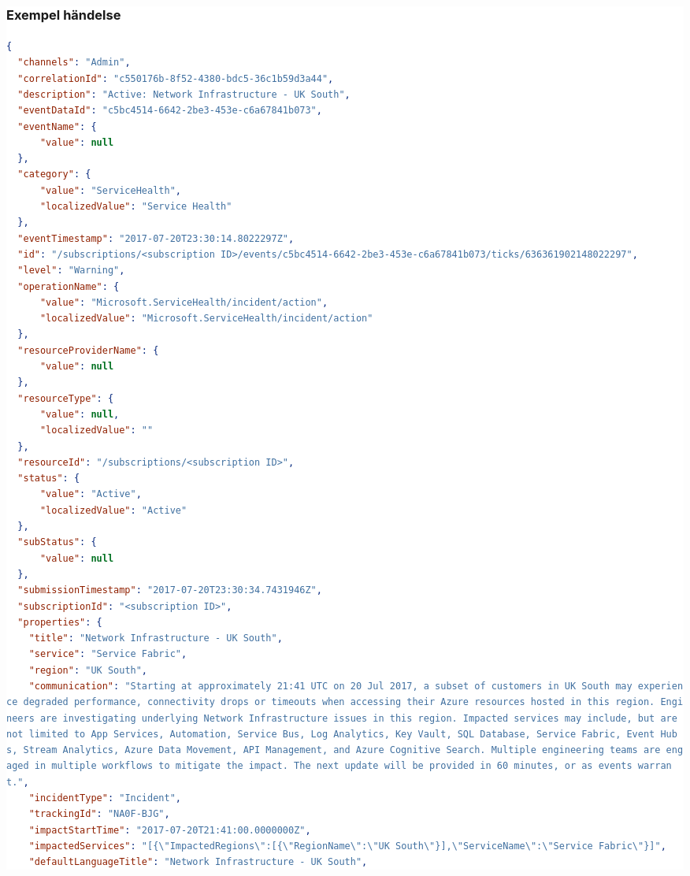 ### <a name="sample-event"></a>Exempel händelse
```json
{
  "channels": "Admin",
  "correlationId": "c550176b-8f52-4380-bdc5-36c1b59d3a44",
  "description": "Active: Network Infrastructure - UK South",
  "eventDataId": "c5bc4514-6642-2be3-453e-c6a67841b073",
  "eventName": {
      "value": null
  },
  "category": {
      "value": "ServiceHealth",
      "localizedValue": "Service Health"
  },
  "eventTimestamp": "2017-07-20T23:30:14.8022297Z",
  "id": "/subscriptions/<subscription ID>/events/c5bc4514-6642-2be3-453e-c6a67841b073/ticks/636361902148022297",
  "level": "Warning",
  "operationName": {
      "value": "Microsoft.ServiceHealth/incident/action",
      "localizedValue": "Microsoft.ServiceHealth/incident/action"
  },
  "resourceProviderName": {
      "value": null
  },
  "resourceType": {
      "value": null,
      "localizedValue": ""
  },
  "resourceId": "/subscriptions/<subscription ID>",
  "status": {
      "value": "Active",
      "localizedValue": "Active"
  },
  "subStatus": {
      "value": null
  },
  "submissionTimestamp": "2017-07-20T23:30:34.7431946Z",
  "subscriptionId": "<subscription ID>",
  "properties": {
    "title": "Network Infrastructure - UK South",
    "service": "Service Fabric",
    "region": "UK South",
    "communication": "Starting at approximately 21:41 UTC on 20 Jul 2017, a subset of customers in UK South may experience degraded performance, connectivity drops or timeouts when accessing their Azure resources hosted in this region. Engineers are investigating underlying Network Infrastructure issues in this region. Impacted services may include, but are not limited to App Services, Automation, Service Bus, Log Analytics, Key Vault, SQL Database, Service Fabric, Event Hubs, Stream Analytics, Azure Data Movement, API Management, and Azure Cognitive Search. Multiple engineering teams are engaged in multiple workflows to mitigate the impact. The next update will be provided in 60 minutes, or as events warrant.",
    "incidentType": "Incident",
    "trackingId": "NA0F-BJG",
    "impactStartTime": "2017-07-20T21:41:00.0000000Z",
    "impactedServices": "[{\"ImpactedRegions\":[{\"RegionName\":\"UK South\"}],\"ServiceName\":\"Service Fabric\"}]",
    "defaultLanguageTitle": "Network Infrastructure - UK South",
```
